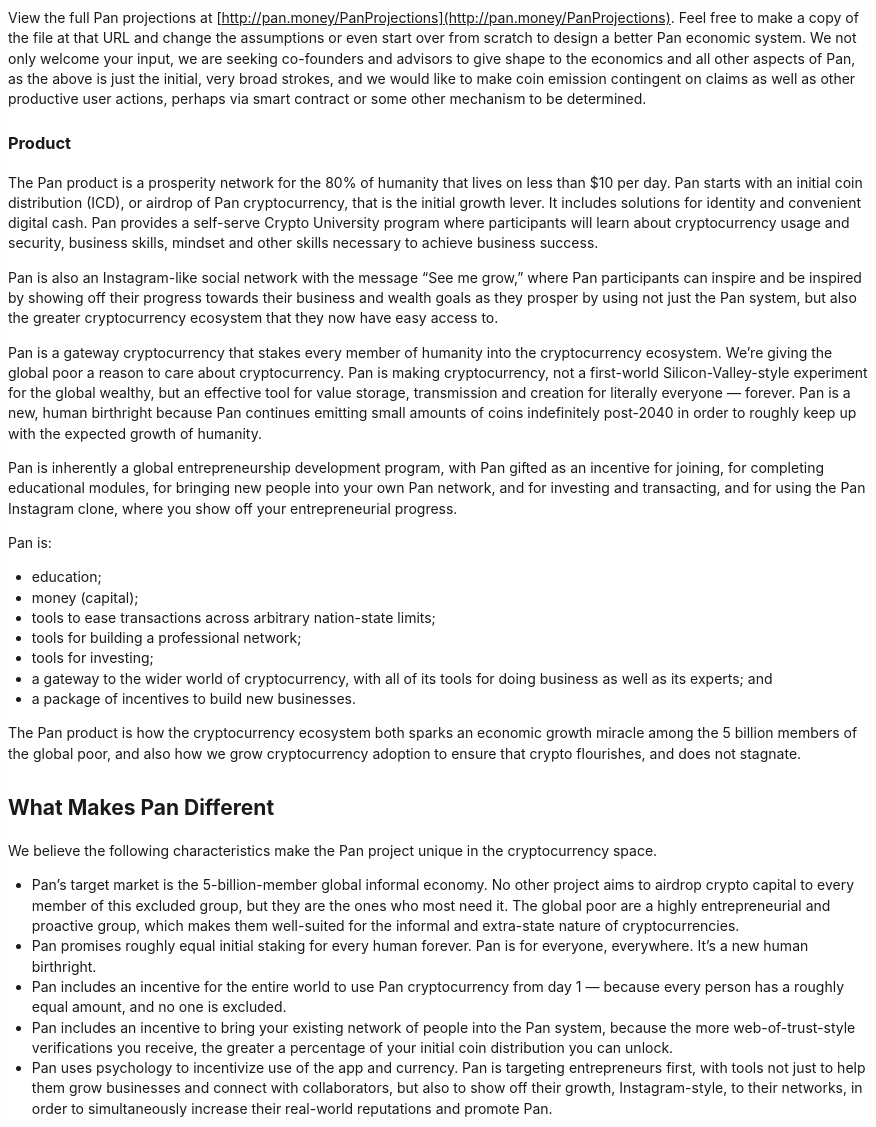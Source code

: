 View the full Pan projections at [http://pan.money/PanProjections](http://pan.money/PanProjections). Feel free to make a copy of the file at that URL and change the assumptions or even start over from scratch to design a better Pan economic system. We not only welcome your input, we are seeking co-founders and advisors to give shape to the economics and all other aspects of Pan, as the above is just the initial, very broad strokes, and we would like to make coin emission contingent on claims as well as other productive user actions, perhaps via smart contract or some other mechanism to be determined.

### Product

The Pan product is a prosperity network for the 80% of humanity that lives on less than $10 per day. Pan starts with an initial coin distribution (ICD), or airdrop of Pan cryptocurrency, that is the initial growth lever. It includes solutions for identity and convenient digital cash. Pan provides a self-serve Crypto University program where participants will learn about cryptocurrency usage and security, business skills, mindset and other skills necessary to achieve business success. 

Pan is also an Instagram-like social network with the message “See me grow,” where Pan participants can inspire and be inspired by showing off their progress towards their business and wealth goals as they prosper by using not just the Pan system, but also the greater cryptocurrency ecosystem that they now have easy access to.

Pan is a gateway cryptocurrency that stakes every member of humanity into the cryptocurrency ecosystem. We’re giving the global poor a reason to care about cryptocurrency. Pan is making cryptocurrency, not a first-world Silicon-Valley-style experiment for the global wealthy, but an effective tool for value storage, transmission and creation for literally everyone — forever. Pan is a new, human birthright because Pan continues emitting small amounts of coins indefinitely post-2040 in order to roughly keep up with the expected growth of humanity.

Pan is inherently a global entrepreneurship development program, with Pan gifted as an incentive for joining, for completing educational modules, for bringing new people into your own Pan network, and for investing and transacting, and for using the Pan Instagram clone, where you show off your entrepreneurial progress.

Pan is:
-  education;
- money (capital);
- tools to ease transactions across arbitrary nation-state limits;
- tools for building a professional network;
- tools for investing;
- a gateway to the wider world of cryptocurrency, with all of its tools for doing business as well as its experts; and
- a package of incentives to build new businesses.

The Pan product is how the cryptocurrency ecosystem both sparks an economic growth miracle among the 5 billion members of the global poor, and also how we grow cryptocurrency adoption to ensure that crypto flourishes, and does not stagnate.

## What Makes Pan Different

We believe the following characteristics make the Pan project unique in the cryptocurrency space.
-	Pan’s target market is the 5-billion-member global informal economy. No other project aims to airdrop crypto capital to every member of this excluded group, but they are the ones who most need it. The global poor are a highly entrepreneurial and proactive group, which makes them well-suited for the informal and extra-state nature of cryptocurrencies.
-	Pan promises roughly equal initial staking for every human forever. Pan is for everyone, everywhere. It’s a new human birthright.
-	Pan includes an incentive for the entire world to use Pan cryptocurrency from day 1 — because every person has a roughly equal amount, and no one is excluded.
-	Pan includes an incentive to bring your existing network of people into the Pan system, because the more web-of-trust-style verifications you receive, the greater a percentage of your initial coin distribution you can unlock.
-	Pan uses psychology to incentivize use of the app and currency. Pan is targeting entrepreneurs first, with tools not just to help them grow businesses and connect with collaborators, but also to show off their growth, Instagram-style, to their networks, in order to simultaneously increase their real-world reputations and promote Pan.